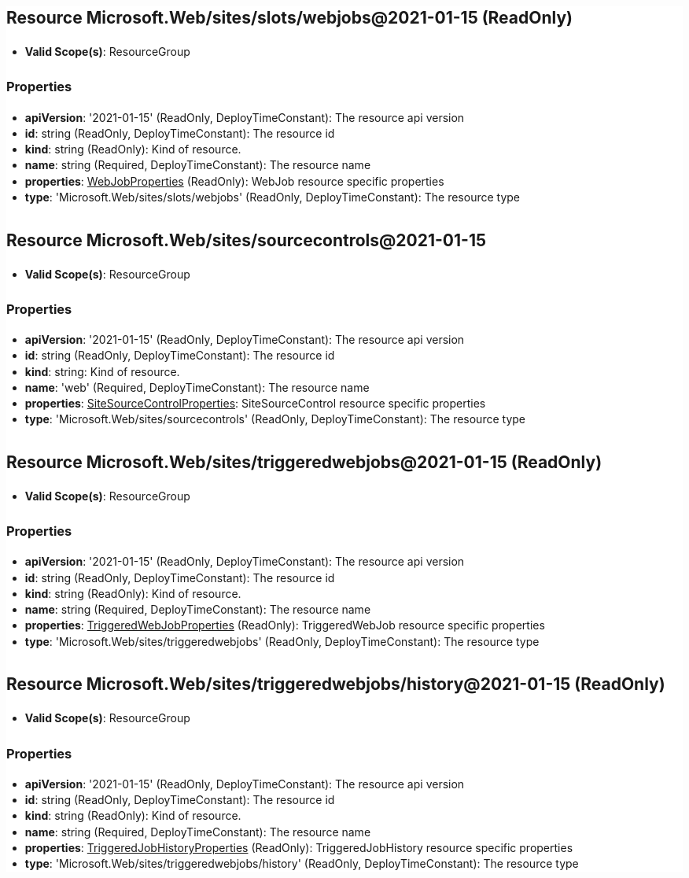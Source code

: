 ## Resource Microsoft.Web/sites/slots/webjobs@2021-01-15 (ReadOnly)
* **Valid Scope(s)**: ResourceGroup
### Properties
* **apiVersion**: '2021-01-15' (ReadOnly, DeployTimeConstant): The resource api version
* **id**: string (ReadOnly, DeployTimeConstant): The resource id
* **kind**: string (ReadOnly): Kind of resource.
* **name**: string (Required, DeployTimeConstant): The resource name
* **properties**: [WebJobProperties](#webjobproperties) (ReadOnly): WebJob resource specific properties
* **type**: 'Microsoft.Web/sites/slots/webjobs' (ReadOnly, DeployTimeConstant): The resource type

## Resource Microsoft.Web/sites/sourcecontrols@2021-01-15
* **Valid Scope(s)**: ResourceGroup
### Properties
* **apiVersion**: '2021-01-15' (ReadOnly, DeployTimeConstant): The resource api version
* **id**: string (ReadOnly, DeployTimeConstant): The resource id
* **kind**: string: Kind of resource.
* **name**: 'web' (Required, DeployTimeConstant): The resource name
* **properties**: [SiteSourceControlProperties](#sitesourcecontrolproperties): SiteSourceControl resource specific properties
* **type**: 'Microsoft.Web/sites/sourcecontrols' (ReadOnly, DeployTimeConstant): The resource type

## Resource Microsoft.Web/sites/triggeredwebjobs@2021-01-15 (ReadOnly)
* **Valid Scope(s)**: ResourceGroup
### Properties
* **apiVersion**: '2021-01-15' (ReadOnly, DeployTimeConstant): The resource api version
* **id**: string (ReadOnly, DeployTimeConstant): The resource id
* **kind**: string (ReadOnly): Kind of resource.
* **name**: string (Required, DeployTimeConstant): The resource name
* **properties**: [TriggeredWebJobProperties](#triggeredwebjobproperties) (ReadOnly): TriggeredWebJob resource specific properties
* **type**: 'Microsoft.Web/sites/triggeredwebjobs' (ReadOnly, DeployTimeConstant): The resource type

## Resource Microsoft.Web/sites/triggeredwebjobs/history@2021-01-15 (ReadOnly)
* **Valid Scope(s)**: ResourceGroup
### Properties
* **apiVersion**: '2021-01-15' (ReadOnly, DeployTimeConstant): The resource api version
* **id**: string (ReadOnly, DeployTimeConstant): The resource id
* **kind**: string (ReadOnly): Kind of resource.
* **name**: string (Required, DeployTimeConstant): The resource name
* **properties**: [TriggeredJobHistoryProperties](#triggeredjobhistoryproperties) (ReadOnly): TriggeredJobHistory resource specific properties
* **type**: 'Microsoft.Web/sites/triggeredwebjobs/history' (ReadOnly, DeployTimeConstant): The resource type
